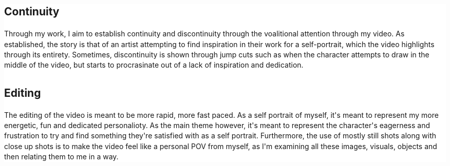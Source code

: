 ## Continuity

Through my work, I aim to establish continuity and discontinuity through the voalitional attention through my video. As established, the story is that of an artist attempting to find inspiration in their work for a self-portrait, which the video highlights through its entirety. Sometimes, discontinuity is shown through jump cuts such as when the character attempts to draw in the middle of the video, but starts to procrasinate out of a lack of inspiration and dedication. 

## Editing

The editing of the video is meant to be more rapid, more fast paced. As a self portrait of myself, it's meant to represent my more energetic, fun and dedicated personalioty. As the main theme however, it's meant to represent the character's eagerness and frustration to try and find something they're satisfied with as a self portrait. Furthermore, the use of mostly still shots along with close up shots is to make the video feel like a personal POV from myself, as I'm examining all these images, visuals, objects and then relating them to me in a way.